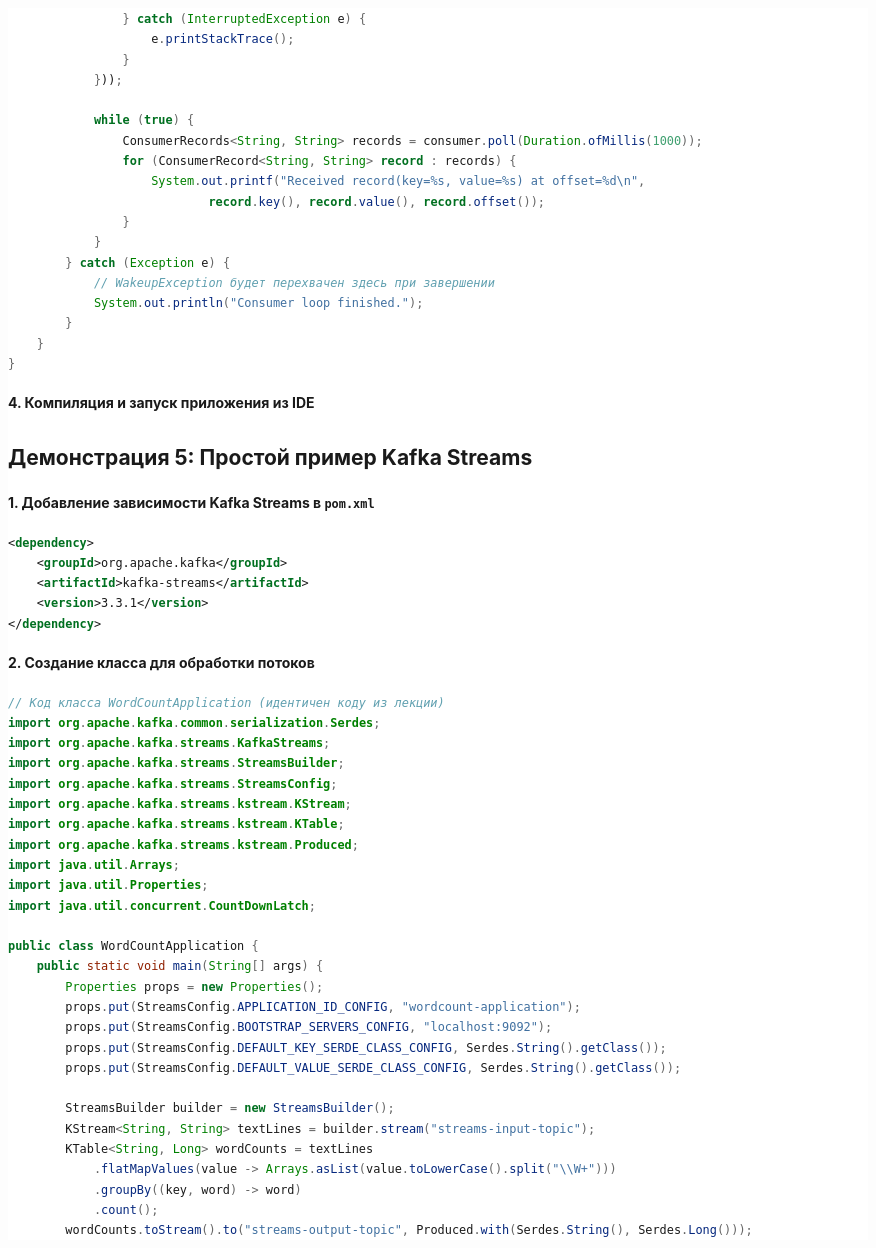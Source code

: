 ```java
                } catch (InterruptedException e) {
                    e.printStackTrace();
                }
            }));

            while (true) {
                ConsumerRecords<String, String> records = consumer.poll(Duration.ofMillis(1000));
                for (ConsumerRecord<String, String> record : records) {
                    System.out.printf("Received record(key=%s, value=%s) at offset=%d\n",
                            record.key(), record.value(), record.offset());
                }
            }
        } catch (Exception e) {
            // WakeupException будет перехвачен здесь при завершении
            System.out.println("Consumer loop finished.");
        }
    }
}
```

#### 4. Компиляция и запуск приложения из IDE

## Демонстрация 5: Простой пример Kafka Streams

#### 1. Добавление зависимости Kafka Streams в `pom.xml`
```xml
<dependency>
    <groupId>org.apache.kafka</groupId>
    <artifactId>kafka-streams</artifactId>
    <version>3.3.1</version>
</dependency>
```

#### 2. Создание класса для обработки потоков
```java
// Код класса WordCountApplication (идентичен коду из лекции)
import org.apache.kafka.common.serialization.Serdes;
import org.apache.kafka.streams.KafkaStreams;
import org.apache.kafka.streams.StreamsBuilder;
import org.apache.kafka.streams.StreamsConfig;
import org.apache.kafka.streams.kstream.KStream;
import org.apache.kafka.streams.kstream.KTable;
import org.apache.kafka.streams.kstream.Produced;
import java.util.Arrays;
import java.util.Properties;
import java.util.concurrent.CountDownLatch;

public class WordCountApplication {
    public static void main(String[] args) {
        Properties props = new Properties();
        props.put(StreamsConfig.APPLICATION_ID_CONFIG, "wordcount-application");
        props.put(StreamsConfig.BOOTSTRAP_SERVERS_CONFIG, "localhost:9092");
        props.put(StreamsConfig.DEFAULT_KEY_SERDE_CLASS_CONFIG, Serdes.String().getClass());
        props.put(StreamsConfig.DEFAULT_VALUE_SERDE_CLASS_CONFIG, Serdes.String().getClass());

        StreamsBuilder builder = new StreamsBuilder();
        KStream<String, String> textLines = builder.stream("streams-input-topic");
        KTable<String, Long> wordCounts = textLines
            .flatMapValues(value -> Arrays.asList(value.toLowerCase().split("\\W+")))
            .groupBy((key, word) -> word)
            .count();
        wordCounts.toStream().to("streams-output-topic", Produced.with(Serdes.String(), Serdes.Long()));
```